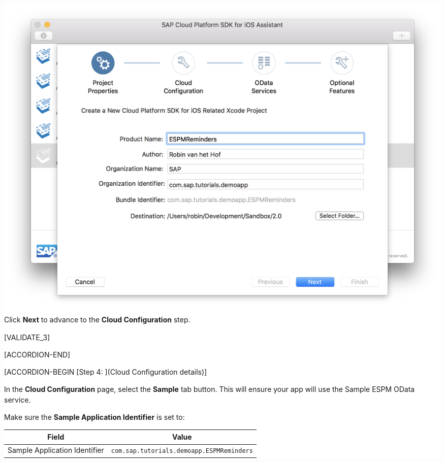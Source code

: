 ![Project Properties](fiori-ios-scpms-custom-app-creation-07.png)

Click **Next** to advance to the **Cloud Configuration** step.


[VALIDATE_3]

[ACCORDION-END]

[ACCORDION-BEGIN [Step 4: ](Cloud Configuration details)]

In the **Cloud Configuration** page, select the **Sample** tab button. This will ensure your app will use the Sample ESPM OData service.

Make sure the **Sample Application Identifier** is set to:

| Field | Value |
|----|----|
| Sample Application Identifier | `com.sap.tutorials.demoapp.ESPMReminders` |
